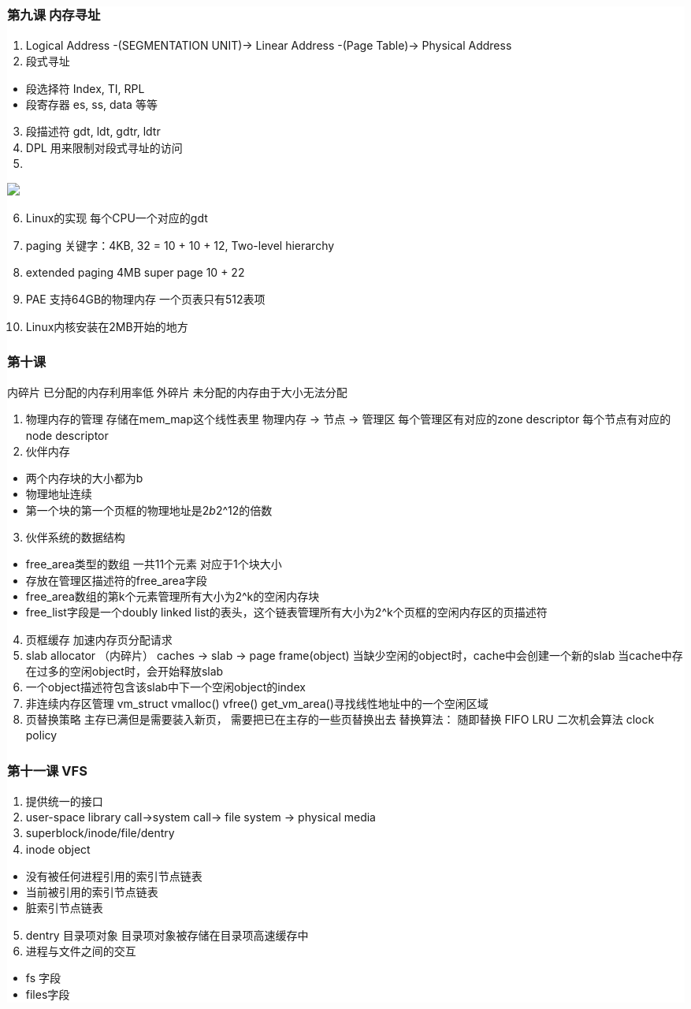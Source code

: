 
### 第九课 内存寻址
1. Logical Address -(SEGMENTATION UNIT)->  Linear Address -(Page Table)-> Physical Address
2. 段式寻址 
* 段选择符 Index, TI, RPL
* 段寄存器 es, ss, data 等等
3. 段描述符 gdt, ldt, gdtr, ldtr
4. DPL 用来限制对段式寻址的访问
5. 
![](https://cdn-images-1.medium.com/max/1600/0*djxT8AaVKYlutJtS.png)

6. Linux的实现
每个CPU一个对应的gdt

7. paging 
关键字：4KB, 32 = 10 + 10 + 12, Two-level hierarchy
8. extended paging
4MB super page 10 + 22
9. PAE 支持64GB的物理内存
一个页表只有512表项
10. Linux内核安装在2MB开始的地方


### 第十课
内碎片 已分配的内存利用率低
外碎片 未分配的内存由于大小无法分配
1. 物理内存的管理 存储在mem_map这个线性表里
物理内存 -> 节点 -> 管理区
每个管理区有对应的zone descriptor
每个节点有对应的node descriptor
2. 伙伴内存
* 两个内存块的大小都为b
* 物理地址连续
* 第一个块的第一个页框的物理地址是2*b*2^12的倍数
3. 伙伴系统的数据结构
* free_area类型的数组 一共11个元素 对应于1个块大小
* 存放在管理区描述符的free_area字段
* free_area数组的第k个元素管理所有大小为2^k的空闲内存块
* free_list字段是一个doubly linked list的表头，这个链表管理所有大小为2^k个页框的空闲内存区的页描述符
4. 页框缓存 加速内存页分配请求
5. slab allocator （内碎片）
caches -> slab -> page frame(object)
当缺少空闲的object时，cache中会创建一个新的slab
当cache中存在过多的空闲object时，会开始释放slab
6. 一个object描述符包含该slab中下一个空闲object的index
7. 非连续内存区管理 vm_struct vmalloc() vfree()
get_vm_area()寻找线性地址中的一个空闲区域 
8. 页替换策略
主存已满但是需要装入新页， 需要把已在主存的一些页替换出去
替换算法： 随即替换 FIFO LRU 二次机会算法 clock policy 
### 第十一课 VFS
1. 提供统一的接口
2. user-space library call->system call-> file system -> physical media
3. superblock/inode/file/dentry
4. inode object
* 没有被任何进程引用的索引节点链表
* 当前被引用的索引节点链表
* 脏索引节点链表
5. dentry 目录项对象
目录项对象被存储在目录项高速缓存中
6. 进程与文件之间的交互
* fs 字段
* files字段